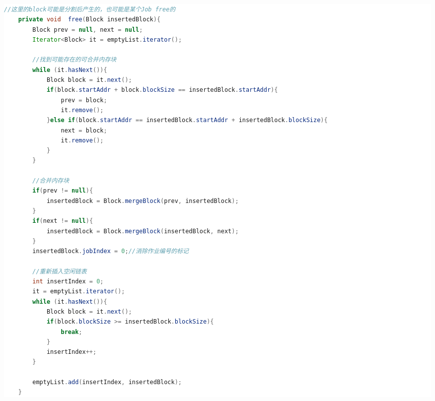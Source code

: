 
```java
//这里的block可能是分割后产生的，也可能是某个Job free的
    private void  free(Block insertedBlock){
        Block prev = null, next = null;
        Iterator<Block> it = emptyList.iterator();

        //找到可能存在的可合并内存块
        while (it.hasNext()){
            Block block = it.next();
            if(block.startAddr + block.blockSize == insertedBlock.startAddr){
                prev = block;
                it.remove();
            }else if(block.startAddr == insertedBlock.startAddr + insertedBlock.blockSize){
                next = block;
                it.remove();
            }
        }

        //合并内存块
        if(prev != null){
            insertedBlock = Block.mergeBlock(prev, insertedBlock);
        }
        if(next != null){
            insertedBlock = Block.mergeBlock(insertedBlock, next);
        }
        insertedBlock.jobIndex = 0;//消除作业编号的标记

        //重新插入空闲链表
        int insertIndex = 0;
        it = emptyList.iterator();
        while (it.hasNext()){
            Block block = it.next();
            if(block.blockSize >= insertedBlock.blockSize){
                break;
            }
            insertIndex++;
        }

        emptyList.add(insertIndex, insertedBlock);
    }
```